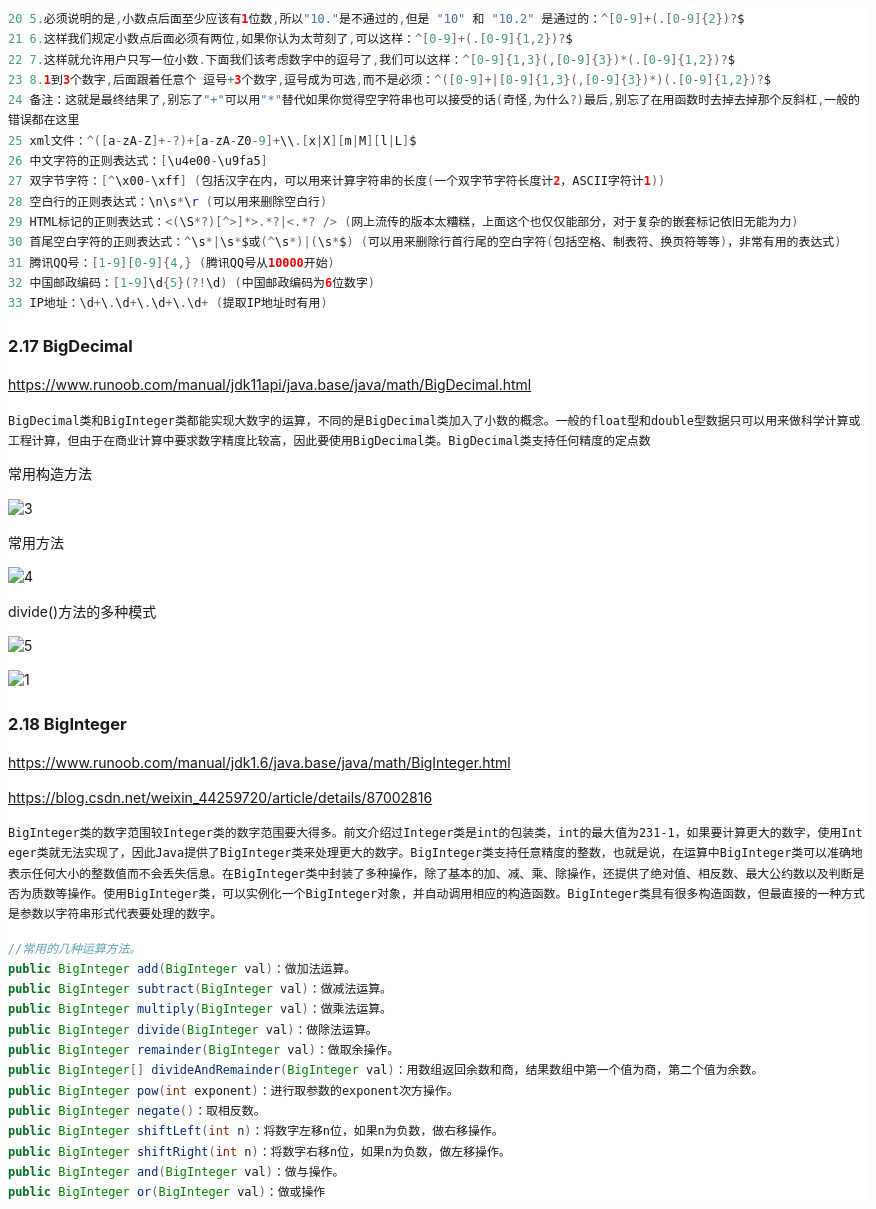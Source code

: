 ```java
20 5.必须说明的是,小数点后面至少应该有1位数,所以"10."是不通过的,但是 "10" 和 "10.2" 是通过的：^[0-9]+(.[0-9]{2})?$ 
21 6.这样我们规定小数点后面必须有两位,如果你认为太苛刻了,可以这样：^[0-9]+(.[0-9]{1,2})?$ 
22 7.这样就允许用户只写一位小数.下面我们该考虑数字中的逗号了,我们可以这样：^[0-9]{1,3}(,[0-9]{3})*(.[0-9]{1,2})?$ 
23 8.1到3个数字,后面跟着任意个 逗号+3个数字,逗号成为可选,而不是必须：^([0-9]+|[0-9]{1,3}(,[0-9]{3})*)(.[0-9]{1,2})?$ 
24 备注：这就是最终结果了,别忘了"+"可以用"*"替代如果你觉得空字符串也可以接受的话(奇怪,为什么?)最后,别忘了在用函数时去掉去掉那个反斜杠,一般的错误都在这里
25 xml文件：^([a-zA-Z]+-?)+[a-zA-Z0-9]+\\.[x|X][m|M][l|L]$
26 中文字符的正则表达式：[\u4e00-\u9fa5]
27 双字节字符：[^\x00-\xff] (包括汉字在内，可以用来计算字符串的长度(一个双字节字符长度计2，ASCII字符计1))
28 空白行的正则表达式：\n\s*\r (可以用来删除空白行)
29 HTML标记的正则表达式：<(\S*?)[^>]*>.*?|<.*? /> (网上流传的版本太糟糕，上面这个也仅仅能部分，对于复杂的嵌套标记依旧无能为力)
30 首尾空白字符的正则表达式：^\s*|\s*$或(^\s*)|(\s*$) (可以用来删除行首行尾的空白字符(包括空格、制表符、换页符等等)，非常有用的表达式)
31 腾讯QQ号：[1-9][0-9]{4,} (腾讯QQ号从10000开始)
32 中国邮政编码：[1-9]\d{5}(?!\d) (中国邮政编码为6位数字)
33 IP地址：\d+\.\d+\.\d+\.\d+ (提取IP地址时有用)
```

### 2.17 BigDecimal

https://www.runoob.com/manual/jdk11api/java.base/java/math/BigDecimal.html

```txt
BigDecimal类和BigInteger类都能实现大数字的运算，不同的是BigDecimal类加入了小数的概念。一般的float型和double型数据只可以用来做科学计算或工程计算，但由于在商业计算中要求数字精度比较高，因此要使用BigDecimal类。BigDecimal类支持任何精度的定点数
```

常用构造方法

![3](https://pic.imgdb.cn/item/65b8fb8f871b83018a65fd6c.jpg)

常用方法

![4](https://pic.imgdb.cn/item/65b8fb8f871b83018a65fe32.jpg)

divide()方法的多种模式

![5](https://pic.imgdb.cn/item/65b8fb8f871b83018a65ff35.jpg)

![1](https://pic.imgdb.cn/item/65b8fb8f871b83018a65fc61.jpg)



### 2.18 BigInteger

https://www.runoob.com/manual/jdk1.6/java.base/java/math/BigInteger.html

https://blog.csdn.net/weixin_44259720/article/details/87002816

```txt
BigInteger类的数字范围较Integer类的数字范围要大得多。前文介绍过Integer类是int的包装类，int的最大值为231-1，如果要计算更大的数字，使用Integer类就无法实现了，因此Java提供了BigInteger类来处理更大的数字。BigInteger类支持任意精度的整数，也就是说，在运算中BigInteger类可以准确地表示任何大小的整数值而不会丢失信息。在BigInteger类中封装了多种操作，除了基本的加、减、乘、除操作，还提供了绝对值、相反数、最大公约数以及判断是否为质数等操作。使用BigInteger类，可以实例化一个BigInteger对象，并自动调用相应的构造函数。BigInteger类具有很多构造函数，但最直接的一种方式是参数以字符串形式代表要处理的数字。
```

```java
//常用的几种运算方法。
public BigInteger add(BigInteger val)：做加法运算。
public BigInteger subtract(BigInteger val)：做减法运算。
public BigInteger multiply(BigInteger val)：做乘法运算。
public BigInteger divide(BigInteger val)：做除法运算。
public BigInteger remainder(BigInteger val)：做取余操作。
public BigInteger[] divideAndRemainder(BigInteger val)：用数组返回余数和商，结果数组中第一个值为商，第二个值为余数。
public BigInteger pow(int exponent)：进行取参数的exponent次方操作。
public BigInteger negate()：取相反数。
public BigInteger shiftLeft(int n)：将数字左移n位，如果n为负数，做右移操作。
public BigInteger shiftRight(int n)：将数字右移n位，如果n为负数，做左移操作。
public BigInteger and(BigInteger val)：做与操作。
public BigInteger or(BigInteger val)：做或操作
```